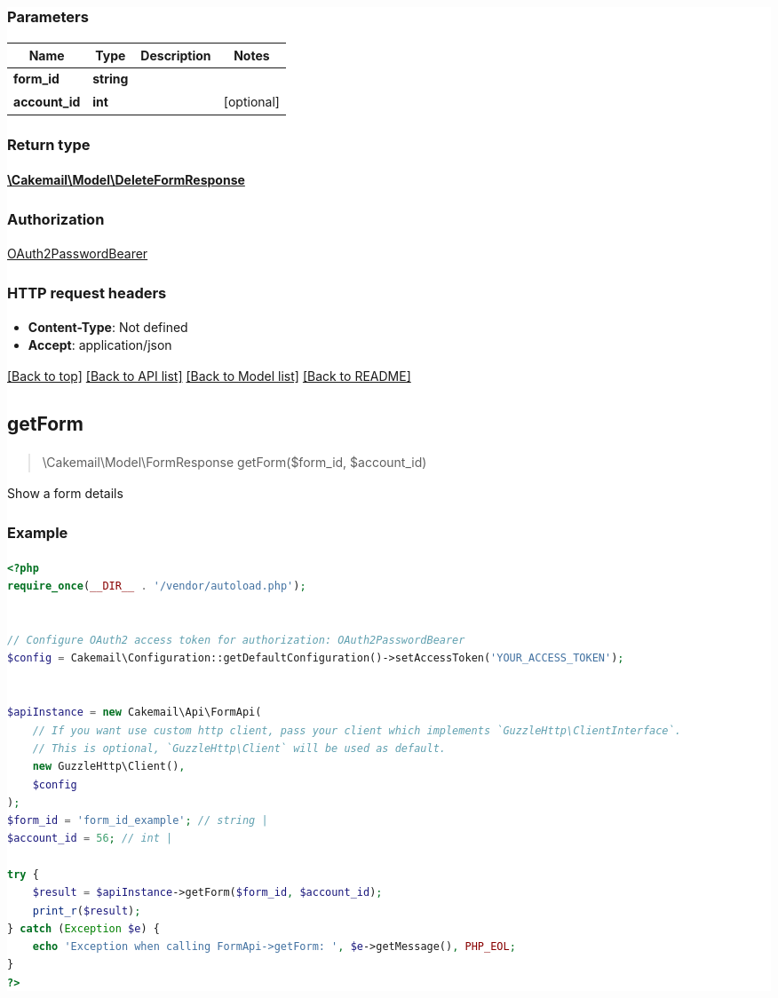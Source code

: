 ### Parameters


Name | Type | Description  | Notes
------------- | ------------- | ------------- | -------------
 **form_id** | **string**|  |
 **account_id** | **int**|  | [optional]

### Return type

[**\Cakemail\Model\DeleteFormResponse**](../Model/DeleteFormResponse.md)

### Authorization

[OAuth2PasswordBearer](../../README.md#OAuth2PasswordBearer)

### HTTP request headers

- **Content-Type**: Not defined
- **Accept**: application/json

[[Back to top]](#) [[Back to API list]](../../README.md#documentation-for-api-endpoints)
[[Back to Model list]](../../README.md#documentation-for-models)
[[Back to README]](../../README.md)


## getForm

> \Cakemail\Model\FormResponse getForm($form_id, $account_id)

Show a form details

### Example

```php
<?php
require_once(__DIR__ . '/vendor/autoload.php');


// Configure OAuth2 access token for authorization: OAuth2PasswordBearer
$config = Cakemail\Configuration::getDefaultConfiguration()->setAccessToken('YOUR_ACCESS_TOKEN');


$apiInstance = new Cakemail\Api\FormApi(
    // If you want use custom http client, pass your client which implements `GuzzleHttp\ClientInterface`.
    // This is optional, `GuzzleHttp\Client` will be used as default.
    new GuzzleHttp\Client(),
    $config
);
$form_id = 'form_id_example'; // string | 
$account_id = 56; // int | 

try {
    $result = $apiInstance->getForm($form_id, $account_id);
    print_r($result);
} catch (Exception $e) {
    echo 'Exception when calling FormApi->getForm: ', $e->getMessage(), PHP_EOL;
}
?>
```
